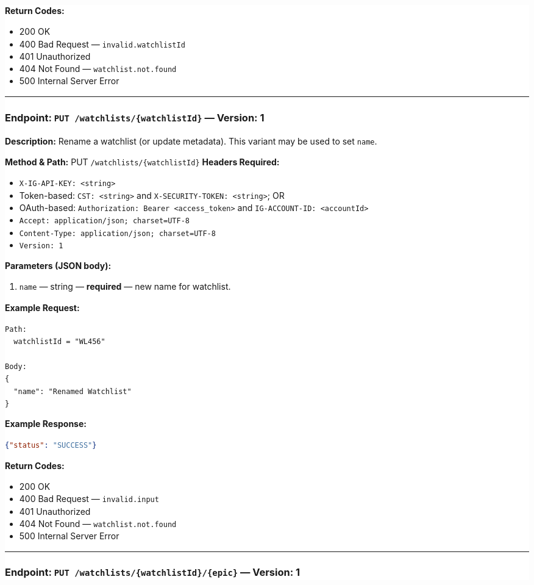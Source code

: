 **Return Codes:**

* 200 OK
* 400 Bad Request — `invalid.watchlistId`
* 401 Unauthorized
* 404 Not Found — `watchlist.not.found`
* 500 Internal Server Error

---

### Endpoint: `PUT /watchlists/{watchlistId}` — Version: 1

**Description:** Rename a watchlist (or update metadata). This variant may be used to set `name`.

**Method & Path:** PUT `/watchlists/{watchlistId}`
**Headers Required:**

* `X-IG-API-KEY: <string>`
* Token-based: `CST: <string>` and `X-SECURITY-TOKEN: <string>`; OR
* OAuth-based: `Authorization: Bearer <access_token>` and `IG-ACCOUNT-ID: <accountId>`
* `Accept: application/json; charset=UTF-8`
* `Content-Type: application/json; charset=UTF-8`
* `Version: 1`

**Parameters (JSON body):**

1. `name` — string — **required** — new name for watchlist.

**Example Request:**

```
Path:
  watchlistId = "WL456"

Body:
{
  "name": "Renamed Watchlist"
}
```

**Example Response:**

```json
{"status": "SUCCESS"}
```

**Return Codes:**

* 200 OK
* 400 Bad Request — `invalid.input`
* 401 Unauthorized
* 404 Not Found — `watchlist.not.found`
* 500 Internal Server Error

---

### Endpoint: `PUT /watchlists/{watchlistId}/{epic}` — Version: 1
